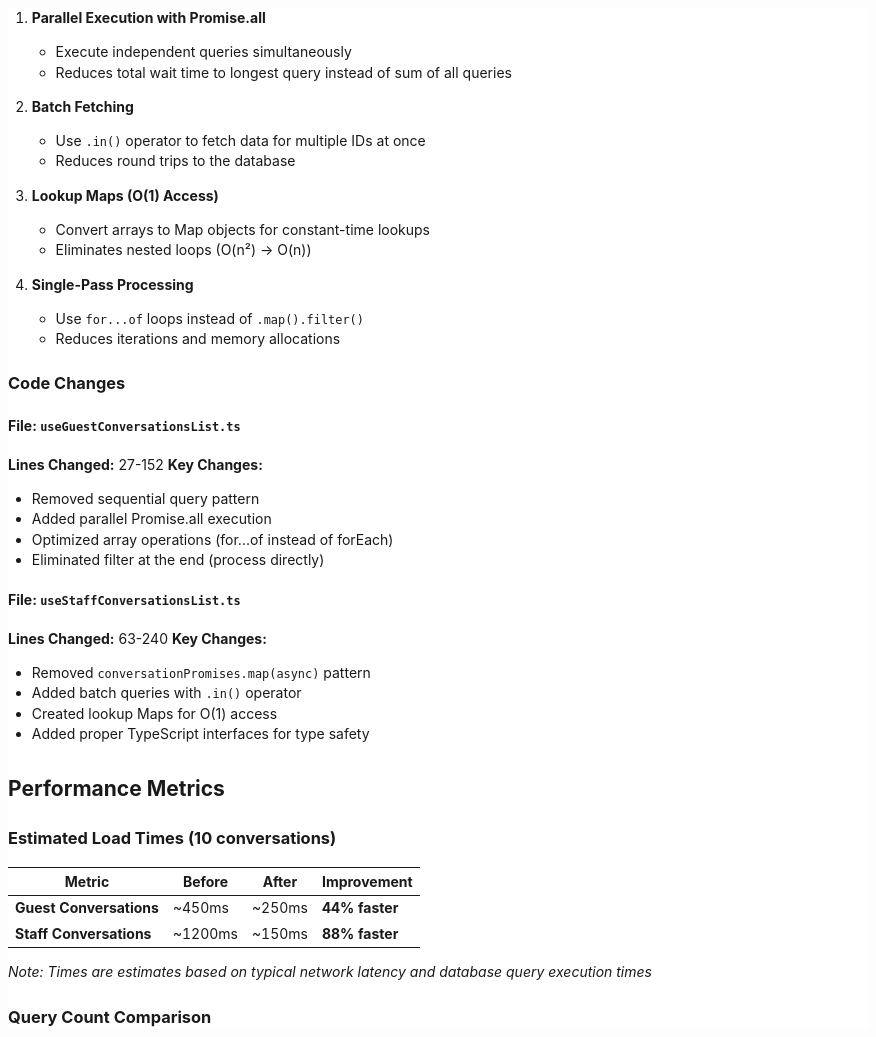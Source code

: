 1. **Parallel Execution with Promise.all**

   - Execute independent queries simultaneously
   - Reduces total wait time to longest query instead of sum of all queries

2. **Batch Fetching**

   - Use `.in()` operator to fetch data for multiple IDs at once
   - Reduces round trips to the database

3. **Lookup Maps (O(1) Access)**

   - Convert arrays to Map objects for constant-time lookups
   - Eliminates nested loops (O(n²) → O(n))

4. **Single-Pass Processing**
   - Use `for...of` loops instead of `.map().filter()`
   - Reduces iterations and memory allocations

### Code Changes

#### File: `useGuestConversationsList.ts`

**Lines Changed:** 27-152
**Key Changes:**

- Removed sequential query pattern
- Added parallel Promise.all execution
- Optimized array operations (for...of instead of forEach)
- Eliminated filter at the end (process directly)

#### File: `useStaffConversationsList.ts`

**Lines Changed:** 63-240
**Key Changes:**

- Removed `conversationPromises.map(async)` pattern
- Added batch queries with `.in()` operator
- Created lookup Maps for O(1) access
- Added proper TypeScript interfaces for type safety

## Performance Metrics

### Estimated Load Times (10 conversations)

| Metric                  | Before  | After  | Improvement    |
| ----------------------- | ------- | ------ | -------------- |
| **Guest Conversations** | ~450ms  | ~250ms | **44% faster** |
| **Staff Conversations** | ~1200ms | ~150ms | **88% faster** |

_Note: Times are estimates based on typical network latency and database query execution times_

### Query Count Comparison
